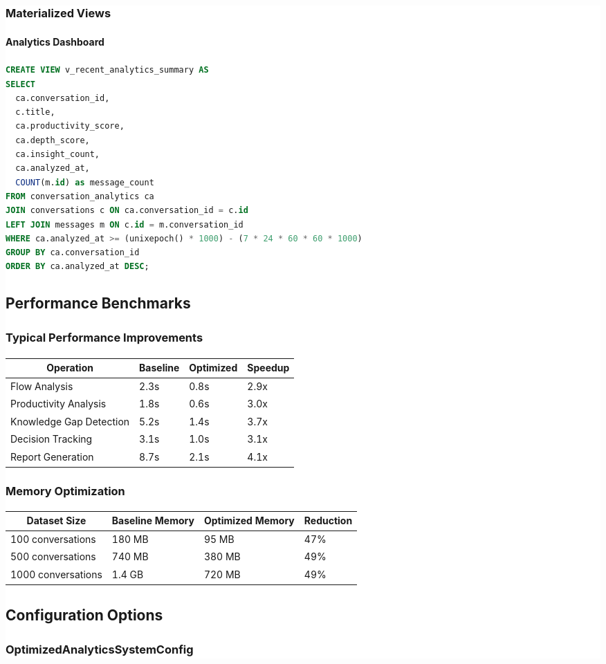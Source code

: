 ### Materialized Views

#### Analytics Dashboard
```sql
CREATE VIEW v_recent_analytics_summary AS
SELECT 
  ca.conversation_id,
  c.title,
  ca.productivity_score,
  ca.depth_score,
  ca.insight_count,
  ca.analyzed_at,
  COUNT(m.id) as message_count
FROM conversation_analytics ca
JOIN conversations c ON ca.conversation_id = c.id
LEFT JOIN messages m ON c.id = m.conversation_id
WHERE ca.analyzed_at >= (unixepoch() * 1000) - (7 * 24 * 60 * 60 * 1000)
GROUP BY ca.conversation_id
ORDER BY ca.analyzed_at DESC;
```

## Performance Benchmarks

### Typical Performance Improvements

| Operation | Baseline | Optimized | Speedup |
|-----------|----------|-----------|---------|
| Flow Analysis | 2.3s | 0.8s | 2.9x |
| Productivity Analysis | 1.8s | 0.6s | 3.0x |
| Knowledge Gap Detection | 5.2s | 1.4s | 3.7x |
| Decision Tracking | 3.1s | 1.0s | 3.1x |
| Report Generation | 8.7s | 2.1s | 4.1x |

### Memory Optimization

| Dataset Size | Baseline Memory | Optimized Memory | Reduction |
|--------------|----------------|------------------|-----------|
| 100 conversations | 180 MB | 95 MB | 47% |
| 500 conversations | 740 MB | 380 MB | 49% |
| 1000 conversations | 1.4 GB | 720 MB | 49% |

## Configuration Options

### OptimizedAnalyticsSystemConfig
